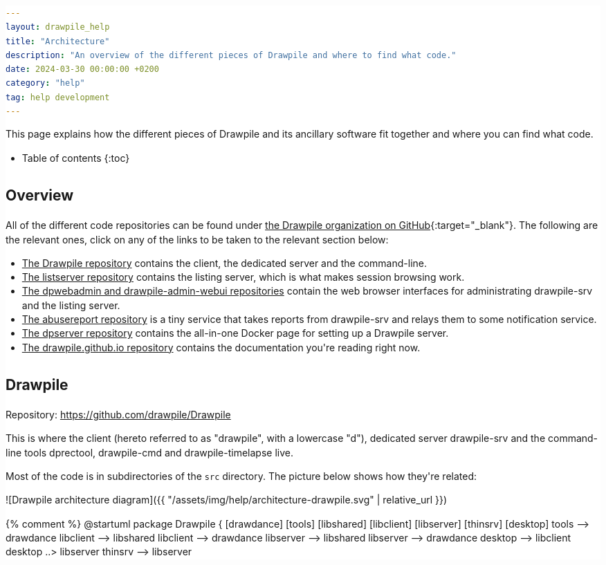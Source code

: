 ```yaml
---
layout: drawpile_help
title: "Architecture"
description: "An overview of the different pieces of Drawpile and where to find what code."
date: 2024-03-30 00:00:00 +0200
category: "help"
tag: help development
---
```


This page explains how the different pieces of Drawpile and its ancillary software fit together and where you can find what code.

* Table of contents
{:toc}

## Overview

All of the different code repositories can be found under [the Drawpile organization on GitHub](https://github.com/drawpile){:target="_blank"}. The following are the relevant ones, click on any of the links to be taken to the relevant section below:

* [The Drawpile repository](#drawpile) contains the client, the dedicated server and the command-line.
* [The listserver repository](#list-server) contains the listing server, which is what makes session browsing work.
* [The dpwebadmin and drawpile-admin-webui repositories](#web-admin-uis) contain the web browser interfaces for administrating drawpile-srv and the listing server.
* [The abusereport repository](#abuse-report-relay) is a tiny service that takes reports from drawpile-srv and relays them to some notification service.
* [The dpserver repository](#all-in-one-dedicated-server-docker-package) contains the all-in-one Docker page for setting up a Drawpile server.
* [The drawpile.github.io repository](#documentation) contains the documentation you're reading right now.

## Drawpile

Repository: <https://github.com/drawpile/Drawpile>

This is where the client (hereto referred to as "drawpile", with a lowercase "d"), dedicated server drawpile-srv and the command-line tools dprectool, drawpile-cmd and drawpile-timelapse live.

Most of the code is in subdirectories of the `src` directory. The picture below shows how they're related:

![Drawpile architecture diagram]({{ "/assets/img/help/architecture-drawpile.svg" | relative_url }})

{% comment %}
@startuml
package Drawpile {
    [drawdance]
    [tools]
    [libshared]
    [libclient]
    [libserver]
    [thinsrv]
    [desktop]
    tools --> drawdance
    libclient --> libshared
    libclient --> drawdance
    libserver --> libshared
    libserver --> drawdance
    desktop --> libclient
    desktop ..> libserver
    thinsrv --> libserver